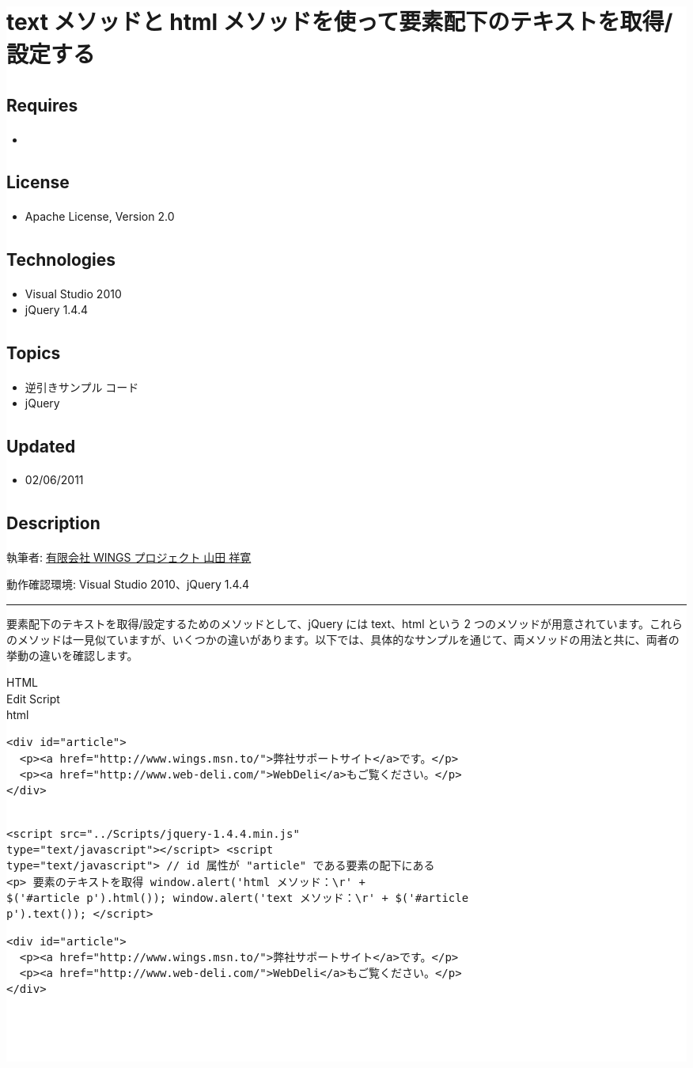 # text メソッドと html メソッドを使って要素配下のテキストを取得/設定する
## Requires
- 
## License
- Apache License, Version 2.0
## Technologies
- Visual Studio 2010
- jQuery 1.4.4
## Topics
- 逆引きサンプル コード
- jQuery
## Updated
- 02/06/2011
## Description

<p>執筆者: <a href="http://msdn.microsoft.com/ja-jp/gg585574#yamada" target="_blank">
有限会社 WINGS プロジェクト 山田 祥寛</a></p>
<p>動作確認環境: Visual Studio 2010、jQuery 1.4.4</p>
<hr>
<p>要素配下のテキストを取得/設定するためのメソッドとして、jQuery には text、html という 2 つのメソッドが用意されています。これらのメソッドは一見&#20284;ていますが、いくつかの違いがあります。以下では、具体的なサンプルを通じて、両メソッドの用法と共に、両者の挙動の違いを確認します。</p>
<div class="scriptcode">
<div class="pluginEditHolder" pluginCommand="mceScriptCode">
<div class="title">HTML</div>
<div class="pluginEditHolderLink">Edit Script</div>
<span class="hidden">html</span>
<pre class="hidden">&lt;div id=&quot;article&quot;&gt;
  &lt;p&gt;&lt;a href=&quot;http://www.wings.msn.to/&quot;&gt;弊社サポートサイト&lt;/a&gt;です。&lt;/p&gt;
  &lt;p&gt;&lt;a href=&quot;http://www.web-deli.com/&quot;&gt;WebDeli&lt;/a&gt;もご覧ください。&lt;/p&gt;
&lt;/div&gt;

&lt;script src=&quot;../Scripts/jquery-1.4.4.min.js&quot; type=&quot;text/javascript&quot;&gt;&lt;/script&gt;
&lt;script type=&quot;text/javascript&quot;&gt;
 // id 属性が &quot;article&quot; である要素の配下にある &lt;p&gt; 要素のテキストを取得
window.alert('html メソッド：\r' &#43; $('#article p').html());
window.alert('text メソッド：\r' &#43; $('#article p').text());
&lt;/script&gt;</pre>
<pre id="codePreview" class="xml"><span class="xml__tag_start">&lt;div</span>&nbsp;<span class="xml__attr_name">id</span>=<span class="xml__attr_value">&quot;article&quot;</span><span class="xml__tag_start">&gt;&nbsp;
</span>&nbsp;&nbsp;<span class="xml__tag_start">&lt;p</span><span class="xml__tag_start">&gt;</span><span class="xml__tag_start">&lt;a</span>&nbsp;<span class="xml__attr_name">href</span>=<span class="xml__attr_value">&quot;http://www.wings.msn.to/&quot;</span><span class="xml__tag_start">&gt;弊</span>社サポートサイト<span class="xml__tag_end">&lt;/a&gt;</span>です。<span class="xml__tag_end">&lt;/p&gt;</span>&nbsp;
&nbsp;&nbsp;<span class="xml__tag_start">&lt;p</span><span class="xml__tag_start">&gt;</span><span class="xml__tag_start">&lt;a</span>&nbsp;<span class="xml__attr_name">href</span>=<span class="xml__attr_value">&quot;http://www.web-deli.com/&quot;</span><span class="xml__tag_start">&gt;</span>WebDeli<span class="xml__tag_end">&lt;/a&gt;</span>もご覧ください。<span class="xml__tag_end">&lt;/p&gt;</span>&nbsp;
<span class="xml__tag_end">&lt;/div&gt;</span>&nbsp;
&nbsp;